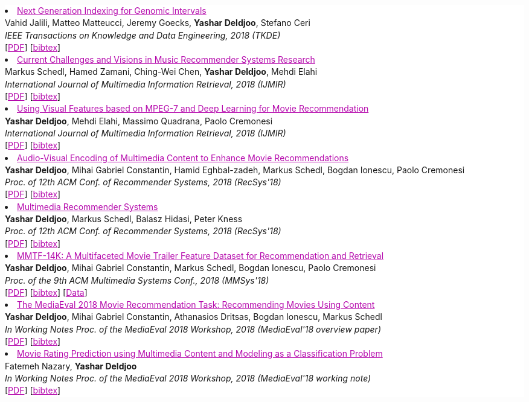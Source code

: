 
<li> <a href="https://doi.org/10.1109/TKDE.2018.2871031" style="color: #B509AC">Next Generation Indexing for Genomic Intervals </a><br> Vahid Jalili, Matteo Matteucci, Jeremy Goecks, <b>Yashar Deldjoo</b>, Stefano Ceri <i><br> IEEE Transactions on Knowledge and Data Engineering, 2018  (TKDE)</i>  <br> 
[<a href="http://yasdel.github.io/files/Di4TKDE.pdf" style="color: #B509AC">PDF</a>] [<a href="https://github.com/yasdel/yasdel.github.io/tree/master/_publications/TKDE18.bib" style="color: #B509AC">bibtex</a>]</li>

<li> <a href="https://doi.org/10.1007/s13735-018-0154-2" style="color: #B509AC">Current Challenges and Visions in Music Recommender Systems Research</a> <br>Markus Schedl, Hamed Zamani, Ching-Wei Chen, <b>Yashar Deldjoo</b>, Mehdi Elahi <i><br>  International Journal of Multimedia Information Retrieval, 2018 (IJMIR) </i> <br> 
[<a href="http://yasdel.github.io/files/IJMIR1_deldjoo.pdf" style="color: #B509AC">PDF</a>] [<a href="http://yasdel.github.io/files/IJMIR1_deldjoo.txt" style="color: #B509AC">bibtex</a>]</li>

<li> <a href="https://doi.org/10.1007/s13735-018-0155-1" style="color: #B509AC">Using Visual Features based on MPEG-7 and Deep Learning for Movie Recommendation </a><br><b>Yashar Deldjoo</b>, Mehdi Elahi, Massimo Quadrana, Paolo Cremonesi<br> <i> International Journal of Multimedia Information Retrieval, 2018 (IJMIR) </i> <br> 
[<a href="http://yasdel.github.io/files/IJMIR2_deldjoo.pdf" style="color: #B509AC">PDF</a>] [<a href="http://yasdel.github.io/files/IJMIR2_deldjoo.txt" style="color: #B509AC">bibtex</a>]</li>

<li> <a href="https://doi.org/10.1145/3240323.3240407" style="color: #B509AC">Audio-Visual Encoding of Multimedia Content to Enhance Movie Recommendations</a><br><b>Yashar Deldjoo</b>, Mihai Gabriel Constantin, Hamid Eghbal-zadeh, Markus Schedl, Bogdan Ionescu, Paolo Cremonesi <br><i> Proc. of 12th ACM Conf. of Recommender Systems, 2018 (RecSys'18) </i> <br> [<a href="http://yasdel.github.io/files/RecSys18_1_deldjoo.pdf" style="color: #B509AC">PDF</a>] [<a href="http://yasdel.github.io/files/RecSys18_1_deldjoo.txt" style="color: #B509AC">bibtex</a>]</li>

<li> <a href="https://doi.org/10.1145/3240323.3241620" style="color: #B509AC">Multimedia Recommender Systems</a><br><b>Yashar Deldjoo</b>, Markus Schedl, Balasz Hidasi, Peter Kness <br><i> Proc. of 12th ACM Conf. of Recommender Systems, 2018 (RecSys'18) </i> <br>
[<a href="http://yasdel.github.io/files/RecSys18_2_deldjoo.pdf" style="color: #B509AC">PDF</a>] [<a href="http://yasdel.github.io/files/RecSys18_2_deldjoo.txt" style="color: #B509AC">bibtex</a>]</li>

<li> <a href="https://doi.org/10.1145/3204949.3208141" style="color: #B509AC">MMTF-14K: A Multifaceted Movie Trailer Feature Dataset for Recommendation and Retrieval</a> <br><b>Yashar Deldjoo</b>, Mihai Gabriel Constantin, Markus Schedl, Bogdan Ionescu, Paolo Cremonesi <br><i> Proc. of the 9th ACM Multimedia Systems Conf., 2018 (MMSys'18)</i><br> [<a href="http://yasdel.github.io/files/MMSys2018_deldjoo.pdf" style="color: #B509AC">PDF</a>] [<a href="http://yasdel.github.io/files/MMSys2018_deldjoo.txt" style="color: #B509AC">bibtex</a>] [<a href="https://mmprj.github.io/mtrm_dataset/index" style="color: #B509AC">Data</a>] </li>



<li> <a href="http://ceur-ws.org/Vol-2283/MediaEval_18_paper_9.pdf" style="color: #B509AC">The MediaEval 2018 Movie Recommendation Task: Recommending Movies Using Content</a><br><b>Yashar Deldjoo</b>, Mihai Gabriel Constantin, Athanasios Dritsas, Bogdan Ionescu, Markus Schedl<br><i>In Working Notes Proc. of the MediaEval 2018 Workshop, 2018 (MediaEval'18 overview paper) </i><br> [<a href="http://yasdel.github.io/files/MediaEval18_overview_deldjoo.pdf" style="color: #B509AC">PDF</a>] [<a href="http://yasdel.github.io/files/MediaEval18_overview_deldjoo.txt" style="color: #B509AC">bibtex</a>] </li>

<li> <a href="http://ceur-ws.org/Vol-2283/MediaEval_18_paper_53.pdf" style="color: #B509AC">Movie Rating Prediction using Multimedia Content and Modeling as a Classification Problem</a><br> Fatemeh Nazary, <b>Yashar Deldjoo</b><br><i>In Working Notes Proc. of the MediaEval 2018 Workshop, 2018 (MediaEval'18 working note) </i> <br> [<a href="http://yasdel.github.io/files/MediaEval18_workingnote_deldjoo.pdf" style="color: #B509AC">PDF</a>] [<a href="http://yasdel.github.io/files/MediaEval18_workingnote_deldjoo.txt" style="color: #B509AC">bibtex</a>]  </li>
